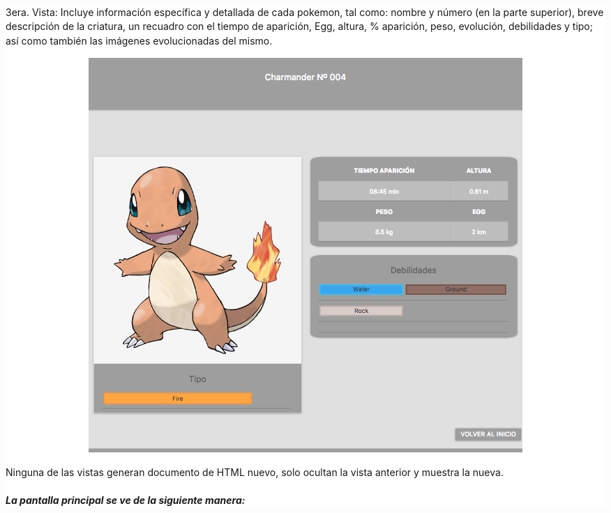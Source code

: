 3era. Vista:
Incluye información específica y detallada de cada pokemon, tal como: nombre y número (en la parte superior), breve descripción de la criatura, un recuadro con el tiempo de aparición, Egg, altura, % aparición, peso, evolución, debilidades y tipo; así como también las imágenes evolucionadas del mismo.

<center> 

![Vista por pokemon](IMG/terceraVista.png)

</center> 

Ninguna de las vistas generan documento de HTML nuevo, solo ocultan la vista anterior y muestra la nueva. 


##### La pantalla principal se ve de la siguiente manera:
